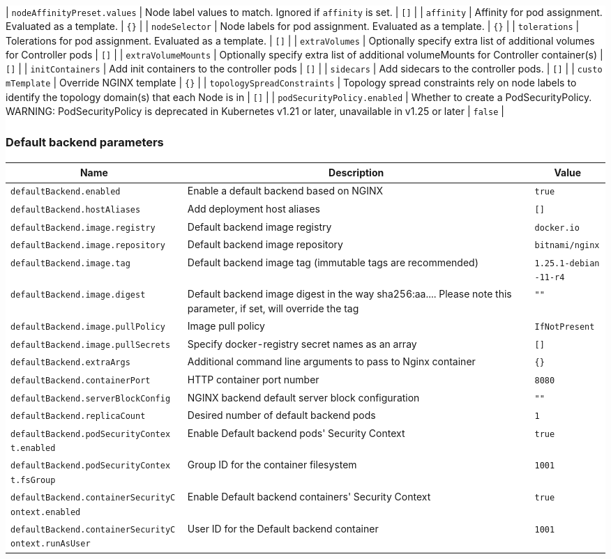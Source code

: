 | `nodeAffinityPreset.values`                         | Node label values to match. Ignored if `affinity` is set.                                                                                   | `[]`           |
| `affinity`                                          | Affinity for pod assignment. Evaluated as a template.                                                                                       | `{}`           |
| `nodeSelector`                                      | Node labels for pod assignment. Evaluated as a template.                                                                                    | `{}`           |
| `tolerations`                                       | Tolerations for pod assignment. Evaluated as a template.                                                                                    | `[]`           |
| `extraVolumes`                                      | Optionally specify extra list of additional volumes for Controller pods                                                                     | `[]`           |
| `extraVolumeMounts`                                 | Optionally specify extra list of additional volumeMounts for Controller container(s)                                                        | `[]`           |
| `initContainers`                                    | Add init containers to the controller pods                                                                                                  | `[]`           |
| `sidecars`                                          | Add sidecars to the controller pods.                                                                                                        | `[]`           |
| `customTemplate`                                    | Override NGINX template                                                                                                                     | `{}`           |
| `topologySpreadConstraints`                         | Topology spread constraints rely on node labels to identify the topology domain(s) that each Node is in                                     | `[]`           |
| `podSecurityPolicy.enabled`                         | Whether to create a PodSecurityPolicy. WARNING: PodSecurityPolicy is deprecated in Kubernetes v1.21 or later, unavailable in v1.25 or later | `false`        |

### Default backend parameters

| Name                                                   | Description                                                                                                     | Value                 |
| ------------------------------------------------------ | --------------------------------------------------------------------------------------------------------------- | --------------------- |
| `defaultBackend.enabled`                               | Enable a default backend based on NGINX                                                                         | `true`                |
| `defaultBackend.hostAliases`                           | Add deployment host aliases                                                                                     | `[]`                  |
| `defaultBackend.image.registry`                        | Default backend image registry                                                                                  | `docker.io`           |
| `defaultBackend.image.repository`                      | Default backend image repository                                                                                | `bitnami/nginx`       |
| `defaultBackend.image.tag`                             | Default backend image tag (immutable tags are recommended)                                                      | `1.25.1-debian-11-r4` |
| `defaultBackend.image.digest`                          | Default backend image digest in the way sha256:aa.... Please note this parameter, if set, will override the tag | `""`                  |
| `defaultBackend.image.pullPolicy`                      | Image pull policy                                                                                               | `IfNotPresent`        |
| `defaultBackend.image.pullSecrets`                     | Specify docker-registry secret names as an array                                                                | `[]`                  |
| `defaultBackend.extraArgs`                             | Additional command line arguments to pass to Nginx container                                                    | `{}`                  |
| `defaultBackend.containerPort`                         | HTTP container port number                                                                                      | `8080`                |
| `defaultBackend.serverBlockConfig`                     | NGINX backend default server block configuration                                                                | `""`                  |
| `defaultBackend.replicaCount`                          | Desired number of default backend pods                                                                          | `1`                   |
| `defaultBackend.podSecurityContext.enabled`            | Enable Default backend pods' Security Context                                                                   | `true`                |
| `defaultBackend.podSecurityContext.fsGroup`            | Group ID for the container filesystem                                                                           | `1001`                |
| `defaultBackend.containerSecurityContext.enabled`      | Enable Default backend containers' Security Context                                                             | `true`                |
| `defaultBackend.containerSecurityContext.runAsUser`    | User ID for the Default backend container                                                                       | `1001`                |